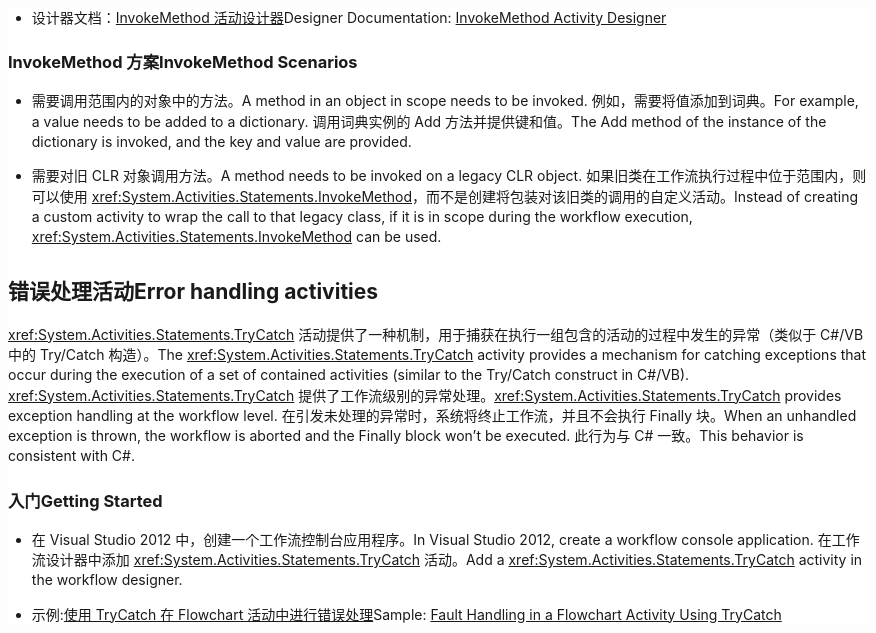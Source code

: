 - <span data-ttu-id="1fd65-244">设计器文档：[InvokeMethod 活动设计器](/visualstudio/workflow-designer/invokemethod-activity-designer)</span><span class="sxs-lookup"><span data-stu-id="1fd65-244">Designer Documentation: [InvokeMethod Activity Designer](/visualstudio/workflow-designer/invokemethod-activity-designer)</span></span>

### <a name="invokemethod-scenarios"></a><span data-ttu-id="1fd65-245">InvokeMethod 方案</span><span class="sxs-lookup"><span data-stu-id="1fd65-245">InvokeMethod Scenarios</span></span>

- <span data-ttu-id="1fd65-246">需要调用范围内的对象中的方法。</span><span class="sxs-lookup"><span data-stu-id="1fd65-246">A method in an object in scope needs to be invoked.</span></span> <span data-ttu-id="1fd65-247">例如，需要将值添加到词典。</span><span class="sxs-lookup"><span data-stu-id="1fd65-247">For example, a value needs to be added to a dictionary.</span></span> <span data-ttu-id="1fd65-248">调用词典实例的 Add 方法并提供键和值。</span><span class="sxs-lookup"><span data-stu-id="1fd65-248">The Add method of the instance of the dictionary is invoked, and the key and value are provided.</span></span>

- <span data-ttu-id="1fd65-249">需要对旧 CLR 对象调用方法。</span><span class="sxs-lookup"><span data-stu-id="1fd65-249">A method needs to be invoked on a legacy CLR object.</span></span> <span data-ttu-id="1fd65-250">如果旧类在工作流执行过程中位于范围内，则可以使用 <xref:System.Activities.Statements.InvokeMethod>，而不是创建将包装对该旧类的调用的自定义活动。</span><span class="sxs-lookup"><span data-stu-id="1fd65-250">Instead of creating a custom activity to wrap the call to that legacy class, if it is in scope during the workflow execution, <xref:System.Activities.Statements.InvokeMethod> can be used.</span></span>

## <a name="error-handling-activities"></a><span data-ttu-id="1fd65-251">错误处理活动</span><span class="sxs-lookup"><span data-stu-id="1fd65-251">Error handling activities</span></span>

<span data-ttu-id="1fd65-252"><xref:System.Activities.Statements.TryCatch> 活动提供了一种机制，用于捕获在执行一组包含的活动的过程中发生的异常（类似于 C#/VB 中的 Try/Catch 构造）。</span><span class="sxs-lookup"><span data-stu-id="1fd65-252">The <xref:System.Activities.Statements.TryCatch> activity provides a mechanism for catching exceptions that occur during the execution of a set of contained activities (similar to the Try/Catch construct in C#/VB).</span></span> <span data-ttu-id="1fd65-253"><xref:System.Activities.Statements.TryCatch> 提供了工作流级别的异常处理。</span><span class="sxs-lookup"><span data-stu-id="1fd65-253"><xref:System.Activities.Statements.TryCatch> provides exception handling at the workflow level.</span></span> <span data-ttu-id="1fd65-254">在引发未处理的异常时，系统将终止工作流，并且不会执行 Finally 块。</span><span class="sxs-lookup"><span data-stu-id="1fd65-254">When an unhandled exception is thrown, the workflow is aborted and the Finally block won’t be executed.</span></span> <span data-ttu-id="1fd65-255">此行为与 C# 一致。</span><span class="sxs-lookup"><span data-stu-id="1fd65-255">This behavior is consistent with C#.</span></span>

### <a name="getting-started"></a><span data-ttu-id="1fd65-256">入门</span><span class="sxs-lookup"><span data-stu-id="1fd65-256">Getting Started</span></span>

- <span data-ttu-id="1fd65-257">在 Visual Studio 2012 中，创建一个工作流控制台应用程序。</span><span class="sxs-lookup"><span data-stu-id="1fd65-257">In Visual Studio 2012, create a workflow console application.</span></span> <span data-ttu-id="1fd65-258">在工作流设计器中添加 <xref:System.Activities.Statements.TryCatch> 活动。</span><span class="sxs-lookup"><span data-stu-id="1fd65-258">Add a <xref:System.Activities.Statements.TryCatch> activity in the workflow designer.</span></span>

- <span data-ttu-id="1fd65-259">示例:[使用 TryCatch 在 Flowchart 活动中进行错误处理](./samples/fault-handling-in-a-flowchart-activity-using-trycatch.md)</span><span class="sxs-lookup"><span data-stu-id="1fd65-259">Sample: [Fault Handling in a Flowchart Activity Using TryCatch](./samples/fault-handling-in-a-flowchart-activity-using-trycatch.md)</span></span>
